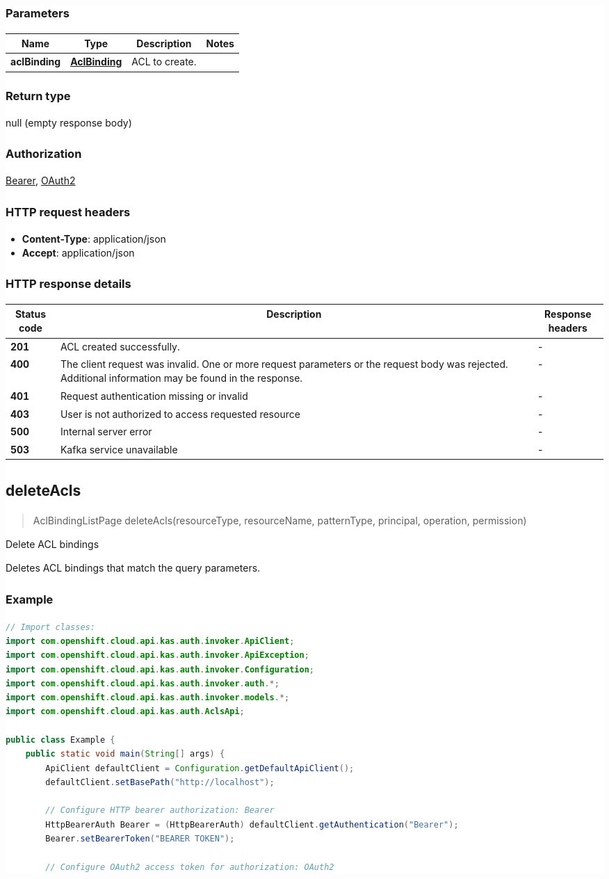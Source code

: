 ### Parameters


Name | Type | Description  | Notes
------------- | ------------- | ------------- | -------------
 **aclBinding** | [**AclBinding**](AclBinding.md)| ACL to create. |

### Return type

null (empty response body)

### Authorization

[Bearer](../README.md#Bearer), [OAuth2](../README.md#OAuth2)

### HTTP request headers

- **Content-Type**: application/json
- **Accept**: application/json


### HTTP response details
| Status code | Description | Response headers |
|-------------|-------------|------------------|
| **201** | ACL created successfully. |  -  |
| **400** | The client request was invalid. One or more request parameters or the request body was rejected. Additional information may be found in the response. |  -  |
| **401** | Request authentication missing or invalid |  -  |
| **403** | User is not authorized to access requested resource |  -  |
| **500** | Internal server error |  -  |
| **503** | Kafka service unavailable |  -  |


## deleteAcls

> AclBindingListPage deleteAcls(resourceType, resourceName, patternType, principal, operation, permission)

Delete ACL bindings

Deletes ACL bindings that match the query parameters.

### Example

```java
// Import classes:
import com.openshift.cloud.api.kas.auth.invoker.ApiClient;
import com.openshift.cloud.api.kas.auth.invoker.ApiException;
import com.openshift.cloud.api.kas.auth.invoker.Configuration;
import com.openshift.cloud.api.kas.auth.invoker.auth.*;
import com.openshift.cloud.api.kas.auth.invoker.models.*;
import com.openshift.cloud.api.kas.auth.AclsApi;

public class Example {
    public static void main(String[] args) {
        ApiClient defaultClient = Configuration.getDefaultApiClient();
        defaultClient.setBasePath("http://localhost");
        
        // Configure HTTP bearer authorization: Bearer
        HttpBearerAuth Bearer = (HttpBearerAuth) defaultClient.getAuthentication("Bearer");
        Bearer.setBearerToken("BEARER TOKEN");

        // Configure OAuth2 access token for authorization: OAuth2
```